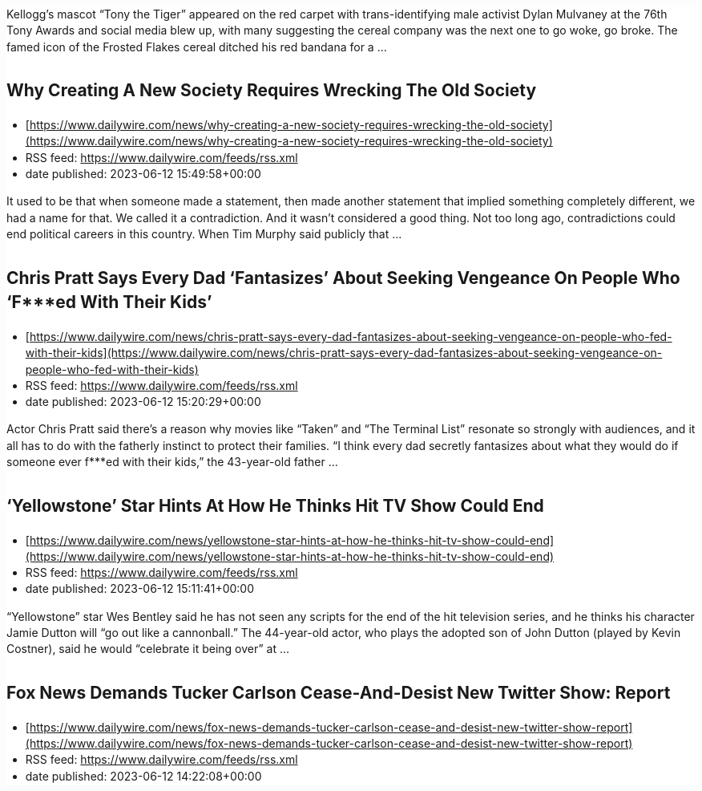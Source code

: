 Kellogg&#8217;s mascot &#8220;Tony the Tiger&#8221; appeared on the red carpet with trans-identifying male activist Dylan Mulvaney at the 76th Tony Awards and social media blew up, with many suggesting the cereal company was the next one to go woke, go broke. The famed icon of the Frosted Flakes cereal ditched his red bandana for a ...

## Why Creating A New Society Requires Wrecking The Old Society
 - [https://www.dailywire.com/news/why-creating-a-new-society-requires-wrecking-the-old-society](https://www.dailywire.com/news/why-creating-a-new-society-requires-wrecking-the-old-society)
 - RSS feed: https://www.dailywire.com/feeds/rss.xml
 - date published: 2023-06-12 15:49:58+00:00

It used to be that when someone made a statement, then made another statement that implied something completely different, we had a name for that. We called it a contradiction. And it wasn&#8217;t considered a good thing. Not too long ago, contradictions could end political careers in this country. When Tim Murphy said publicly that ...

## Chris Pratt Says Every Dad ‘Fantasizes’ About Seeking Vengeance On People Who ‘F***ed With Their Kids’
 - [https://www.dailywire.com/news/chris-pratt-says-every-dad-fantasizes-about-seeking-vengeance-on-people-who-fed-with-their-kids](https://www.dailywire.com/news/chris-pratt-says-every-dad-fantasizes-about-seeking-vengeance-on-people-who-fed-with-their-kids)
 - RSS feed: https://www.dailywire.com/feeds/rss.xml
 - date published: 2023-06-12 15:20:29+00:00

Actor Chris Pratt said there’s a reason why movies like “Taken” and “The Terminal List” resonate so strongly with audiences, and it all has to do with the fatherly instinct to protect their families. &#8220;I think every dad secretly fantasizes about what they would do if someone ever f***ed with their kids,&#8221; the 43-year-old father ...

## ‘Yellowstone’ Star Hints At How He Thinks Hit TV Show Could End
 - [https://www.dailywire.com/news/yellowstone-star-hints-at-how-he-thinks-hit-tv-show-could-end](https://www.dailywire.com/news/yellowstone-star-hints-at-how-he-thinks-hit-tv-show-could-end)
 - RSS feed: https://www.dailywire.com/feeds/rss.xml
 - date published: 2023-06-12 15:11:41+00:00

&#8220;Yellowstone&#8221; star Wes Bentley said he has not seen any scripts for the end of the hit television series, and he thinks his character Jamie Dutton will &#8220;go out like a cannonball.&#8221; The 44-year-old actor, who plays the adopted son of John Dutton (played by Kevin Costner), said he would &#8220;celebrate it being over&#8221; at ...

## Fox News Demands Tucker Carlson Cease-And-Desist New Twitter Show: Report
 - [https://www.dailywire.com/news/fox-news-demands-tucker-carlson-cease-and-desist-new-twitter-show-report](https://www.dailywire.com/news/fox-news-demands-tucker-carlson-cease-and-desist-new-twitter-show-report)
 - RSS feed: https://www.dailywire.com/feeds/rss.xml
 - date published: 2023-06-12 14:22:08+00:00
